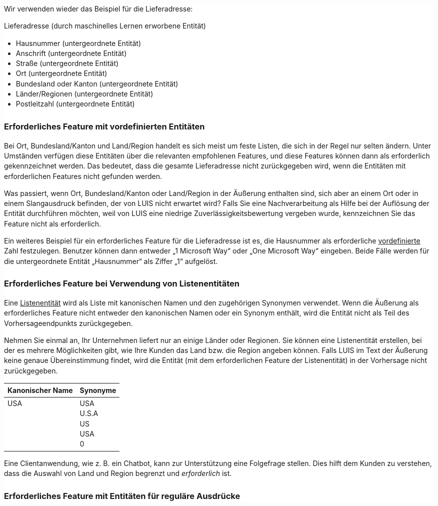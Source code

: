 Wir verwenden wieder das Beispiel für die Lieferadresse:

Lieferadresse (durch maschinelles Lernen erworbene Entität)

 * Hausnummer (untergeordnete Entität)
 * Anschrift (untergeordnete Entität)
 * Straße (untergeordnete Entität)
 * Ort (untergeordnete Entität)
 * Bundesland oder Kanton (untergeordnete Entität)
 * Länder/Regionen (untergeordnete Entität)
 * Postleitzahl (untergeordnete Entität)

### <a name="required-feature-using-prebuilt-entities"></a>Erforderliches Feature mit vordefinierten Entitäten

Bei Ort, Bundesland/Kanton und Land/Region handelt es sich meist um feste Listen, die sich in der Regel nur selten ändern. Unter Umständen verfügen diese Entitäten über die relevanten empfohlenen Features, und diese Features können dann als erforderlich gekennzeichnet werden. Das bedeutet, dass die gesamte Lieferadresse nicht zurückgegeben wird, wenn die Entitäten mit erforderlichen Features nicht gefunden werden.

Was passiert, wenn Ort, Bundesland/Kanton oder Land/Region in der Äußerung enthalten sind, sich aber an einem Ort oder in einem Slangausdruck befinden, der von LUIS nicht erwartet wird? Falls Sie eine Nachverarbeitung als Hilfe bei der Auflösung der Entität durchführen möchten, weil von LUIS eine niedrige Zuverlässigkeitsbewertung vergeben wurde, kennzeichnen Sie das Feature nicht als erforderlich.

Ein weiteres Beispiel für ein erforderliches Feature für die Lieferadresse ist es, die Hausnummer als erforderliche [vordefinierte](luis-reference-prebuilt-entities.md) Zahl festzulegen. Benutzer können dann entweder „1 Microsoft Way“ oder „One Microsoft Way“ eingeben. Beide Fälle werden für die untergeordnete Entität „Hausnummer“ als Ziffer „1“ aufgelöst.

### <a name="required-feature-using-list-entities"></a>Erforderliches Feature bei Verwendung von Listenentitäten

Eine [Listenentität](reference-entity-list.md) wird als Liste mit kanonischen Namen und den zugehörigen Synonymen verwendet. Wenn die Äußerung als erforderliches Feature nicht entweder den kanonischen Namen oder ein Synonym enthält, wird die Entität nicht als Teil des Vorhersageendpunkts zurückgegeben.

Nehmen Sie einmal an, Ihr Unternehmen liefert nur an einige Länder oder Regionen. Sie können eine Listenentität erstellen, bei der es mehrere Möglichkeiten gibt, wie Ihre Kunden das Land bzw. die Region angeben können. Falls LUIS im Text der Äußerung keine genaue Übereinstimmung findet, wird die Entität (mit dem erforderlichen Feature der Listenentität) in der Vorhersage nicht zurückgegeben.

|Kanonischer Name|Synonyme|
|--|--|
|USA|USA<br>U.S.A<br>US<br>USA<br>0|

Eine Clientanwendung, wie z. B. ein Chatbot, kann zur Unterstützung eine Folgefrage stellen. Dies hilft dem Kunden zu verstehen, dass die Auswahl von Land und Region begrenzt und *erforderlich* ist.

### <a name="required-feature-using-regular-expression-entities"></a>Erforderliches Feature mit Entitäten für reguläre Ausdrücke
